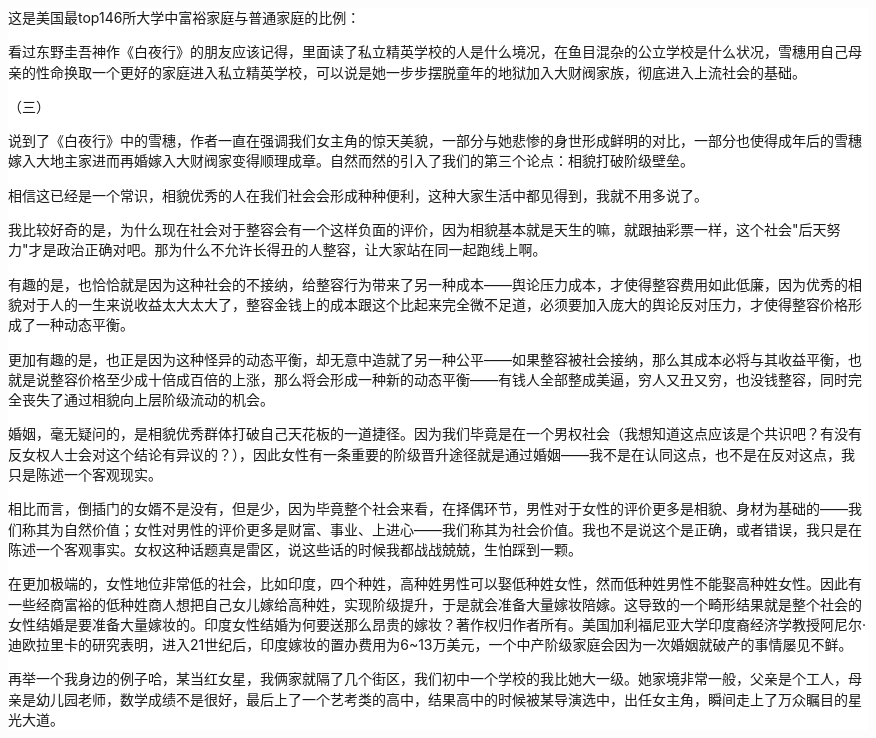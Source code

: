 

这是美国最top146所大学中富裕家庭与普通家庭的比例：











看过东野圭吾神作《白夜行》的朋友应该记得，里面读了私立精英学校的人是什么境况，在鱼目混杂的公立学校是什么状况，雪穗用自己母亲的性命换取一个更好的家庭进入私立精英学校，可以说是她一步步摆脱童年的地狱加入大财阀家族，彻底进入上流社会的基础。



（三）



说到了《白夜行》中的雪穗，作者一直在强调我们女主角的惊天美貌，一部分与她悲惨的身世形成鲜明的对比，一部分也使得成年后的雪穗嫁入大地主家进而再婚嫁入大财阀家变得顺理成章。自然而然的引入了我们的第三个论点：相貌打破阶级壁垒。











相信这已经是一个常识，相貌优秀的人在我们社会会形成种种便利，这种大家生活中都见得到，我就不用多说了。



我比较好奇的是，为什么现在社会对于整容会有一个这样负面的评价，因为相貌基本就是天生的嘛，就跟抽彩票一样，这个社会"后天努力"才是政治正确对吧。那为什么不允许长得丑的人整容，让大家站在同一起跑线上啊。



有趣的是，也恰恰就是因为这种社会的不接纳，给整容行为带来了另一种成本——舆论压力成本，才使得整容费用如此低廉，因为优秀的相貌对于人的一生来说收益太大太大了，整容金钱上的成本跟这个比起来完全微不足道，必须要加入庞大的舆论反对压力，才使得整容价格形成了一种动态平衡。



更加有趣的是，也正是因为这种怪异的动态平衡，却无意中造就了另一种公平——如果整容被社会接纳，那么其成本必将与其收益平衡，也就是说整容价格至少成十倍成百倍的上涨，那么将会形成一种新的动态平衡——有钱人全部整成美逼，穷人又丑又穷，也没钱整容，同时完全丧失了通过相貌向上层阶级流动的机会。







婚姻，毫无疑问的，是相貌优秀群体打破自己天花板的一道捷径。因为我们毕竟是在一个男权社会（我想知道这点应该是个共识吧？有没有反女权人士会对这个结论有异议的？），因此女性有一条重要的阶级晋升途径就是通过婚姻——我不是在认同这点，也不是在反对这点，我只是陈述一个客观现实。



相比而言，倒插门的女婿不是没有，但是少，因为毕竟整个社会来看，在择偶环节，男性对于女性的评价更多是相貌、身材为基础的——我们称其为自然价值；女性对男性的评价更多是财富、事业、上进心——我们称其为社会价值。我也不是说这个是正确，或者错误，我只是在陈述一个客观事实。女权这种话题真是雷区，说这些话的时候我都战战兢兢，生怕踩到一颗。



在更加极端的，女性地位非常低的社会，比如印度，四个种姓，高种姓男性可以娶低种姓女性，然而低种姓男性不能娶高种姓女性。因此有一些经商富裕的低种姓商人想把自己女儿嫁给高种姓，实现阶级提升，于是就会准备大量嫁妆陪嫁。这导致的一个畸形结果就是整个社会的女性结婚是要准备大量嫁妆的。印度女性结婚为何要送那么昂贵的嫁妆？著作权归作者所有。美国加利福尼亚大学印度裔经济学教授阿尼尔·迪欧拉里卡的研究表明，进入21世纪后，印度嫁妆的置办费用为6~13万美元，一个中产阶级家庭会因为一次婚姻就破产的事情屡见不鲜。



再举一个我身边的例子哈，某当红女星，我俩家就隔了几个街区，我们初中一个学校的我比她大一级。她家境非常一般，父亲是个工人，母亲是幼儿园老师，数学成绩不是很好，最后上了一个艺考类的高中，结果高中的时候被某导演选中，出任女主角，瞬间走上了万众瞩目的星光大道。
